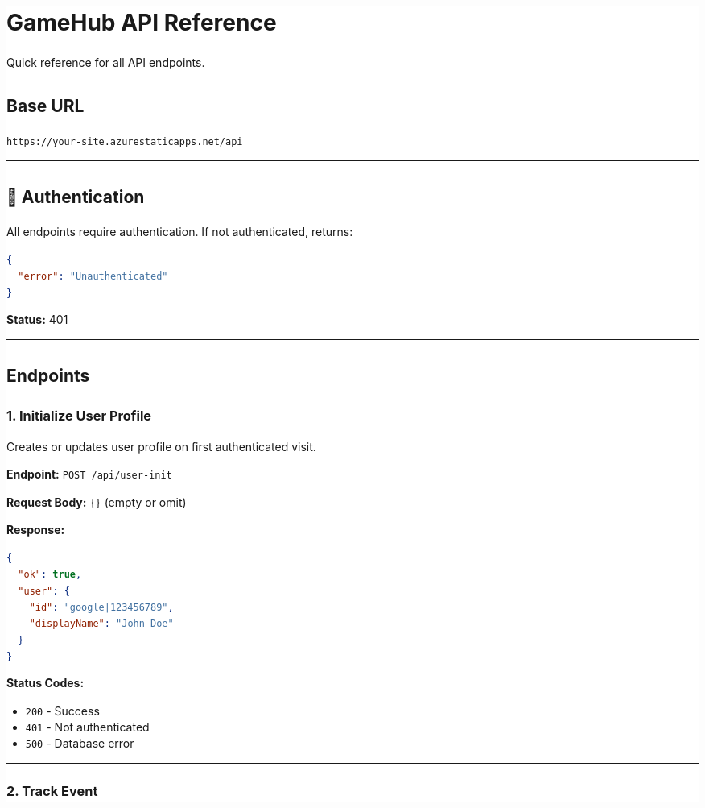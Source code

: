 # GameHub API Reference

Quick reference for all API endpoints.

## Base URL
```
https://your-site.azurestaticapps.net/api
```

---

## 🔐 Authentication

All endpoints require authentication. If not authenticated, returns:
```json
{
  "error": "Unauthenticated"
}
```
**Status:** 401

---

## Endpoints

### 1. Initialize User Profile

Creates or updates user profile on first authenticated visit.

**Endpoint:** `POST /api/user-init`

**Request Body:** `{}` (empty or omit)

**Response:**
```json
{
  "ok": true,
  "user": {
    "id": "google|123456789",
    "displayName": "John Doe"
  }
}
```

**Status Codes:**
- `200` - Success
- `401` - Not authenticated
- `500` - Database error

---

### 2. Track Event
